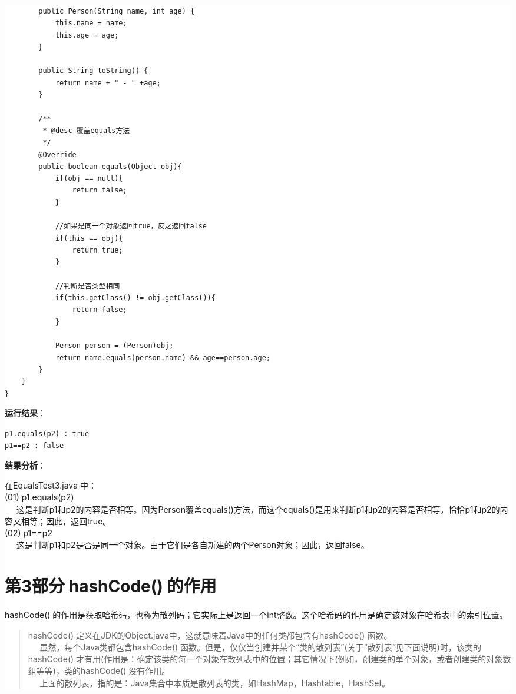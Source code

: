             public Person(String name, int age) {
                this.name = name;
                this.age = age;
            }

            public String toString() {
                return name + " - " +age;
            }

            /** 
             * @desc 覆盖equals方法 
             */  
            @Override
            public boolean equals(Object obj){  
                if(obj == null){  
                    return false;  
                }  
                  
                //如果是同一个对象返回true，反之返回false  
                if(this == obj){  
                    return true;  
                }  
                  
                //判断是否类型相同  
                if(this.getClass() != obj.getClass()){  
                    return false;  
                }  
                  
                Person person = (Person)obj;  
                return name.equals(person.name) && age==person.age;  
            } 
        }
    }

**运行结果**：

    p1.equals(p2) : true
    p1==p2 : false

**结果分析**：

在EqualsTest3.java 中：  
(01) p1.equals(p2)  
&nbsp;&nbsp;&nbsp;&nbsp; 这是判断p1和p2的内容是否相等。因为Person覆盖equals()方法，而这个equals()是用来判断p1和p2的内容是否相等，恰恰p1和p2的内容又相等；因此，返回true。  
(02) p1==p2  
&nbsp;&nbsp;&nbsp;&nbsp; 这是判断p1和p2是否是同一个对象。由于它们是各自新建的两个Person对象；因此，返回false。

 

<a name="anchor3"></a>
# 第3部分 hashCode() 的作用

hashCode() 的作用是获取哈希码，也称为散列码；它实际上是返回一个int整数。这个哈希码的作用是确定该对象在哈希表中的索引位置。

> hashCode() 定义在JDK的Object.java中，这就意味着Java中的任何类都包含有hashCode() 函数。  
&nbsp;&nbsp;&nbsp;&nbsp; 虽然，每个Java类都包含hashCode() 函数。但是，仅仅当创建并某个“类的散列表”(关于“散列表”见下面说明)时，该类的hashCode() 才有用(作用是：确定该类的每一个对象在散列表中的位置；其它情况下(例如，创建类的单个对象，或者创建类的对象数组等等)，类的hashCode() 没有作用。  
&nbsp;&nbsp;&nbsp;&nbsp; 上面的散列表，指的是：Java集合中本质是散列表的类，如HashMap，Hashtable，HashSet。
